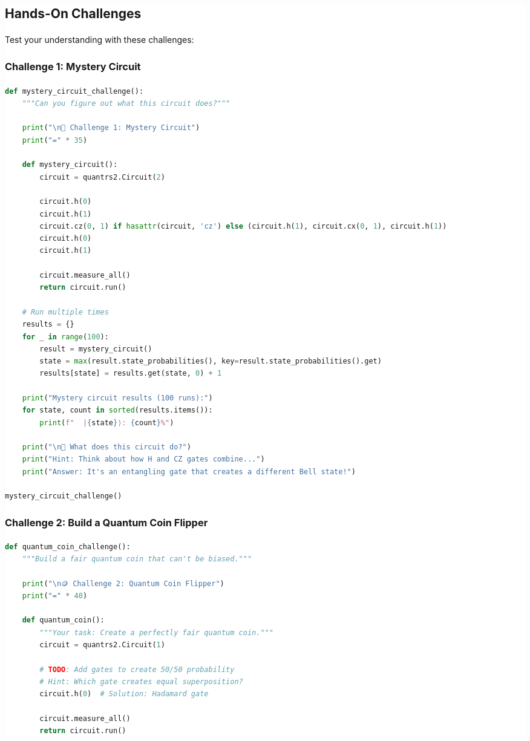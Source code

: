 
## Hands-On Challenges

Test your understanding with these challenges:

### Challenge 1: Mystery Circuit

```python
def mystery_circuit_challenge():
    """Can you figure out what this circuit does?"""
    
    print("\n🎲 Challenge 1: Mystery Circuit")
    print("=" * 35)
    
    def mystery_circuit():
        circuit = quantrs2.Circuit(2)
        
        circuit.h(0)
        circuit.h(1)
        circuit.cz(0, 1) if hasattr(circuit, 'cz') else (circuit.h(1), circuit.cx(0, 1), circuit.h(1))
        circuit.h(0)
        circuit.h(1)
        
        circuit.measure_all()
        return circuit.run()
    
    # Run multiple times
    results = {}
    for _ in range(100):
        result = mystery_circuit()
        state = max(result.state_probabilities(), key=result.state_probabilities().get)
        results[state] = results.get(state, 0) + 1
    
    print("Mystery circuit results (100 runs):")
    for state, count in sorted(results.items()):
        print(f"  |{state}⟩: {count}%")
    
    print("\n🤔 What does this circuit do?")
    print("Hint: Think about how H and CZ gates combine...")
    print("Answer: It's an entangling gate that creates a different Bell state!")

mystery_circuit_challenge()
```

### Challenge 2: Build a Quantum Coin Flipper

```python
def quantum_coin_challenge():
    """Build a fair quantum coin that can't be biased."""
    
    print("\n🪙 Challenge 2: Quantum Coin Flipper")
    print("=" * 40)
    
    def quantum_coin():
        """Your task: Create a perfectly fair quantum coin."""
        circuit = quantrs2.Circuit(1)
        
        # TODO: Add gates to create 50/50 probability
        # Hint: Which gate creates equal superposition?
        circuit.h(0)  # Solution: Hadamard gate
        
        circuit.measure_all()
        return circuit.run()
```